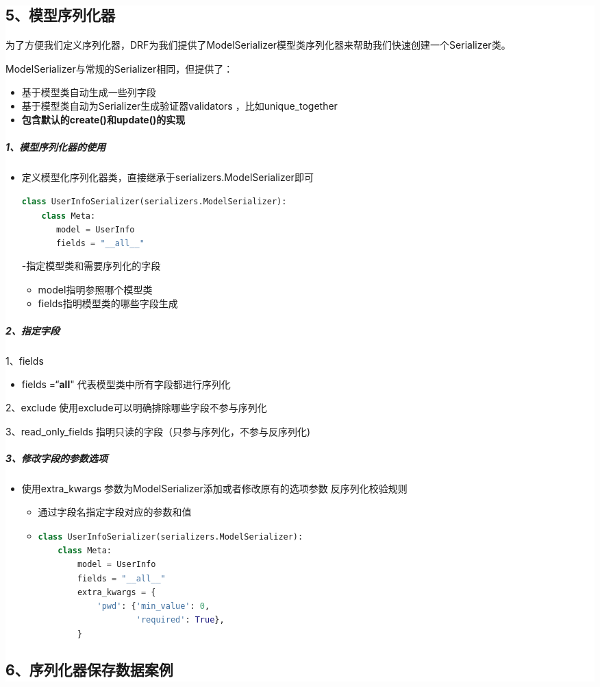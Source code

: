 ## 5、模型序列化器

为了方便我们定义序列化器，DRF为我们提供了ModelSerializer模型类序列化器来帮助我们快速创建一个Serializer类。

ModelSerializer与常规的Serializer相同，但提供了：

- 基于模型类自动生成一些列字段
- 基于模型类自动为Serializer生成验证器validators ，比如unique_together
- **包含默认的create()和update()的实现**

##### 1、模型序列化器的使用

- 定义模型化序列化器类，直接继承于serializers.ModelSerializer即可

  ```python
  class UserInfoSerializer(serializers.ModelSerializer):
      class Meta:
         model = UserInfo
         fields = "__all__"
  ```
  
  -指定模型类和需要序列化的字段
  
  - model指明参照哪个模型类
  - fields指明模型类的哪些字段生成

##### 2、指定字段

1、fields

- fields =“____all____" 代表模型类中所有字段都进行序列化

2、exclude 使用exclude可以明确排除哪些字段不参与序列化

3、read_only_fields 指明只读的字段（只参与序列化，不参与反序列化)

##### 3、修改字段的参数选项

- 使用extra_kwargs 参数为ModelSerializer添加或者修改原有的选项参数 反序列化校验规则 

  - 通过字段名指定字段对应的参数和值

  - ```python
    class UserInfoSerializer(serializers.ModelSerializer):
        class Meta:
            model = UserInfo
            fields = "__all__"
            extra_kwargs = {
                'pwd': {'min_value': 0,
                        'required': True},
            }
    
    ```

    

## 6、序列化器保存数据案例
